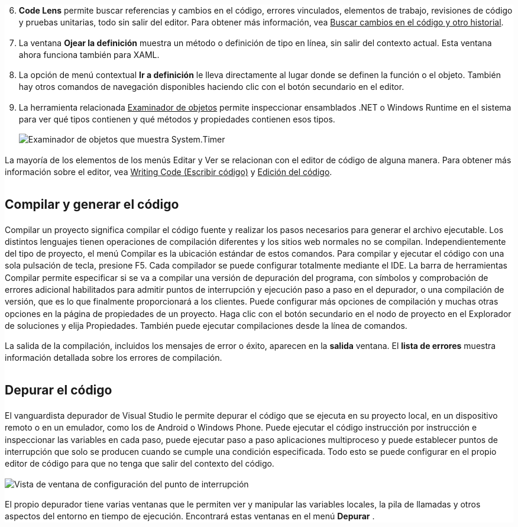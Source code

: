 6.  **Code Lens** permite buscar referencias y cambios en el código, errores vinculados, elementos de trabajo, revisiones de código y pruebas unitarias, todo sin salir del editor. Para obtener más información, vea [Buscar cambios en el código y otro historial](../ide/find-code-changes-and-other-history-with-codelens.md).

7.  La ventana **Ojear la definición** muestra un método o definición de tipo en línea, sin salir del contexto actual. Esta ventana ahora funciona también para XAML.

8.  La opción de menú contextual **Ir a definición** le lleva directamente al lugar donde se definen la función o el objeto. También hay otros comandos de navegación disponibles haciendo clic con el botón secundario en el editor.

9. La herramienta relacionada [Examinador de objetos](http://msdn.microsoft.com/en-us/f89acfc5-1152-413d-9f56-3dc16e3f0470) permite inspeccionar ensamblados .NET o Windows Runtime en el sistema para ver qué tipos contienen y qué métodos y propiedades contienen esos tipos.

     ![Examinador de objetos que muestra System.Timer](../ide/media/objectbrowser.png "ObjectBrowser")

 La mayoría de los elementos de los menús Editar y Ver se relacionan con el editor de código de alguna manera. Para obtener más información sobre el editor, vea [Writing Code (Escribir código)](../ide/writing-code-in-the-code-and-text-editor.md) y [Edición del código](https://www.visualstudio.com/features/ide-vs).

## <a name="compiling-and-building-your-code"></a>Compilar y generar el código

Compilar un proyecto significa compilar el código fuente y realizar los pasos necesarios para generar el archivo ejecutable. Los distintos lenguajes tienen operaciones de compilación diferentes y los sitios web normales no se compilan. Independientemente del tipo de proyecto, el menú Compilar es la ubicación estándar de estos comandos. Para compilar y ejecutar el código con una sola pulsación de tecla, presione F5. Cada compilador se puede configurar totalmente mediante el IDE. La barra de herramientas Compilar permite especificar si se va a compilar una versión de depuración del programa, con símbolos y comprobación de errores adicional habilitados para admitir puntos de interrupción y ejecución paso a paso en el depurador, o una compilación de versión, que es lo que finalmente proporcionará a los clientes. Puede configurar más opciones de compilación y muchas otras opciones en la página de propiedades de un proyecto. Haga clic con el botón secundario en el nodo de proyecto en el Explorador de soluciones y elija Propiedades. También puede ejecutar compilaciones desde la línea de comandos.

La salida de la compilación, incluidos los mensajes de error o éxito, aparecen en la **salida** ventana. El **lista de errores** muestra información detallada sobre los errores de compilación.

## <a name="debugging-your-code"></a>Depurar el código
 El vanguardista depurador de Visual Studio le permite depurar el código que se ejecuta en su proyecto local, en un dispositivo remoto o en un emulador, como los de Android o Windows Phone. Puede ejecutar el código instrucción por instrucción e inspeccionar las variables en cada paso, puede ejecutar paso a paso aplicaciones multiproceso y puede establecer puntos de interrupción que solo se producen cuando se cumple una condición especificada. Todo esto se puede configurar en el propio editor de código para que no tenga que salir del contexto del código.

 ![Vista de ventana de configuración del punto de interrupción](../ide/media/dbg-breakpoints-peekwindow.png "DBG_Breakpoints_PeekWindow")

 El propio depurador tiene varias ventanas que le permiten ver y manipular las variables locales, la pila de llamadas y otros aspectos del entorno en tiempo de ejecución. Encontrará estas ventanas en el menú **Depurar** .
